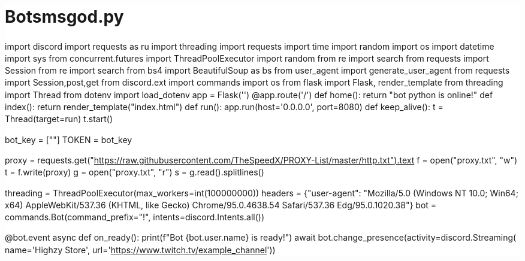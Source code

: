# Botsmsgod.py

import discord
import requests as ru
import threading
import requests
import time
import random
import os
import datetime
import sys
from concurrent.futures import ThreadPoolExecutor
import random
from re import search
from requests import Session
from re import search
from bs4 import BeautifulSoup as bs
from user_agent import generate_user_agent
from requests import Session,post,get
from discord.ext import commands
import os
from flask import Flask, render_template
from threading import Thread
from dotenv import load_dotenv
app = Flask('')
@app.route('/')
def home():
  return "bot python is online!"
def index():
  return render_template("index.html")
def run():
  app.run(host='0.0.0.0', port=8080)
def keep_alive():
  t = Thread(target=run)
  t.start()

bot_key = [""]
TOKEN = bot_key

proxy = requests.get("https://raw.githubusercontent.com/TheSpeedX/PROXY-List/master/http.txt").text
f = open("proxy.txt", "w")
t = f.write(proxy)
g = open("proxy.txt", "r")
s = g.read().splitlines()

threading = ThreadPoolExecutor(max_workers=int(100000000))
headers = {"user-agent": "Mozilla/5.0 (Windows NT 10.0; Win64; x64) AppleWebKit/537.36 (KHTML, like Gecko) Chrome/95.0.4638.54 Safari/537.36 Edg/95.0.1020.38"}
bot = commands.Bot(command_prefix="!", intents=discord.Intents.all())

@bot.event
async def on_ready():
  print(f"Bot {bot.user.name} is ready!")
  await bot.change_presence(activity=discord.Streaming(
      name='Highzy Store', url='https://www.twitch.tv/example_channel'))
	